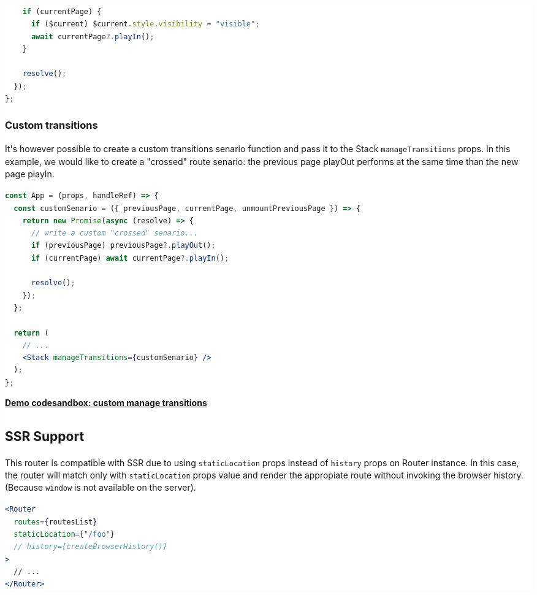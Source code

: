 ```js
    if (currentPage) {
      if ($current) $current.style.visibility = "visible";
      await currentPage?.playIn();
    }

    resolve();
  });
};
```

### <a name="CustomTransitions"></a>Custom transitions

It's however possible to create a custom transitions senario function and pass
it to the Stack `manageTransitions` props. In this example, we would like to
create a "crossed" route senario: the previous page playOut performs at the same
time than the new page playIn.

```jsx
const App = (props, handleRef) => {
  const customSenario = ({ previousPage, currentPage, unmountPreviousPage }) => {
    return new Promise(async (resolve) => {
      // write a custom "crossed" senario...
      if (previousPage) previousPage?.playOut();
      if (currentPage) await currentPage?.playIn();

      resolve();
    });
  };

  return (
    // ...
    <Stack manageTransitions={customSenario} />
  );
};
```

**[Demo codesandbox: custom manage transitions](https://codesandbox.io/s/inspiring-thompson-tw4qn)**

## <a name="SSRSupport"></a>SSR Support

This router is compatible with SSR due to using `staticLocation` props instead of `history` props on Router instance.
In this case, the router will match only with `staticLocation` props value and render the appropiate route without invoking the browser history. (Because `window` is not available on the server).

```jsx
<Router
  routes={routesList}
  staticLocation={"/foo"}
  // history={createBrowserHistory()}
>
  // ...
</Router>
```
